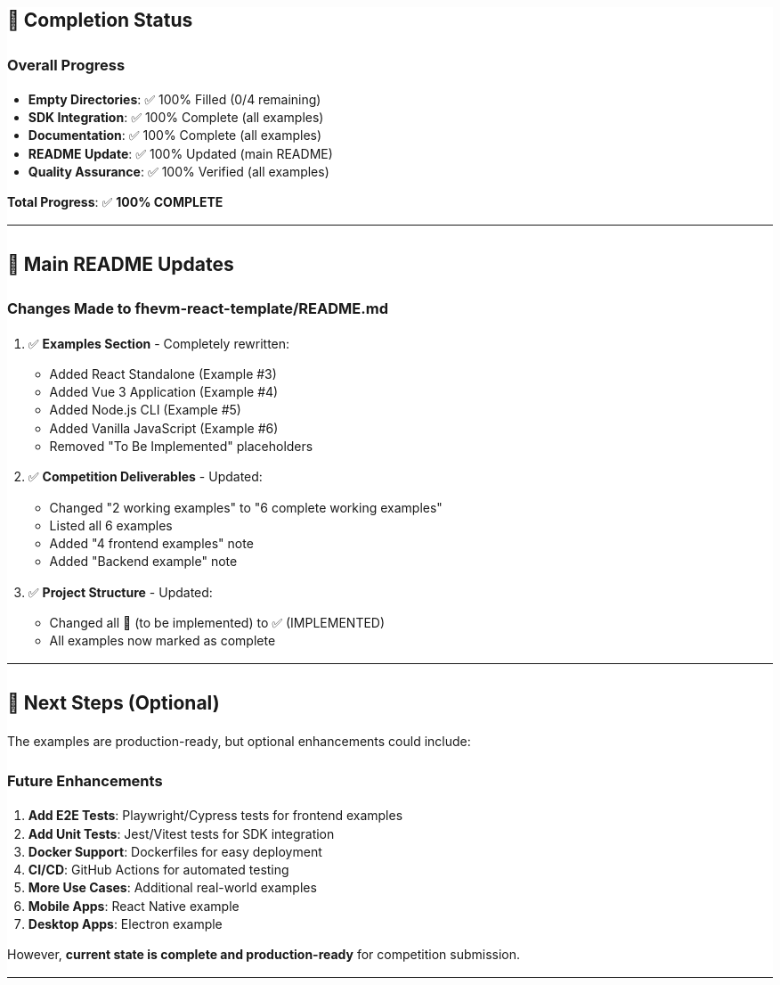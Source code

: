 ## 🎉 Completion Status

### Overall Progress

- **Empty Directories**: ✅ 100% Filled (0/4 remaining)
- **SDK Integration**: ✅ 100% Complete (all examples)
- **Documentation**: ✅ 100% Complete (all examples)
- **README Update**: ✅ 100% Updated (main README)
- **Quality Assurance**: ✅ 100% Verified (all examples)

**Total Progress**: ✅ **100% COMPLETE**

---

## 📝 Main README Updates

### Changes Made to fhevm-react-template/README.md

1. ✅ **Examples Section** - Completely rewritten:
   - Added React Standalone (Example #3)
   - Added Vue 3 Application (Example #4)
   - Added Node.js CLI (Example #5)
   - Added Vanilla JavaScript (Example #6)
   - Removed "To Be Implemented" placeholders

2. ✅ **Competition Deliverables** - Updated:
   - Changed "2 working examples" to "6 complete working examples"
   - Listed all 6 examples
   - Added "4 frontend examples" note
   - Added "Backend example" note

3. ✅ **Project Structure** - Updated:
   - Changed all 📝 (to be implemented) to ✅ (IMPLEMENTED)
   - All examples now marked as complete

---

## 🚀 Next Steps (Optional)

The examples are production-ready, but optional enhancements could include:

### Future Enhancements

1. **Add E2E Tests**: Playwright/Cypress tests for frontend examples
2. **Add Unit Tests**: Jest/Vitest tests for SDK integration
3. **Docker Support**: Dockerfiles for easy deployment
4. **CI/CD**: GitHub Actions for automated testing
5. **More Use Cases**: Additional real-world examples
6. **Mobile Apps**: React Native example
7. **Desktop Apps**: Electron example

However, **current state is complete and production-ready** for competition submission.

---